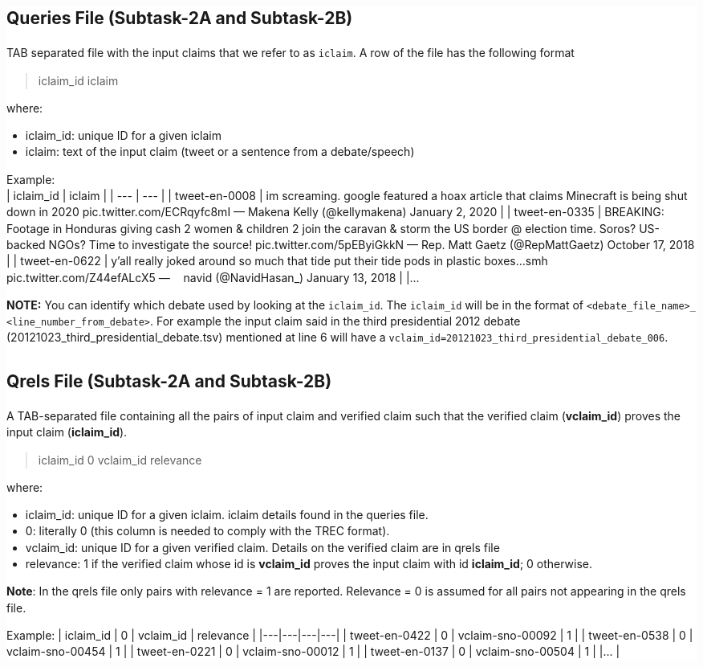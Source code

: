 
## Queries File (Subtask-2A and Subtask-2B)

TAB separated file with the input claims that we refer to as `iclaim`.
A row of the file has the following format

> iclaim_id <TAB> iclaim

where: <br>

* iclaim_id: unique ID for a given iclaim <br/>
* iclaim: text of the input claim (tweet or a sentence from a debate/speech) <br/>

Example: <br/>
| iclaim_id | iclaim |
| --- | --- |
| tweet-en-0008 | im screaming. google featured a hoax article that claims Minecraft is being shut down in 2020 pic.twitter.com/ECRqyfc8mI — Makena Kelly (@kellymakena) January 2, 2020 |
| tweet-en-0335  | BREAKING: Footage in Honduras giving cash 2 women & children 2 join the caravan & storm the US border @ election time. Soros? US-backed NGOs? Time to investigate the source! pic.twitter.com/5pEByiGkkN — Rep. Matt Gaetz (@RepMattGaetz) October 17, 2018 |
| tweet-en-0622 | y’all really joked around so much that tide put their tide pods in plastic boxes…smh pic.twitter.com/Z44efALcX5 — ㅤnavid (@NavidHasan\_) January 13, 2018 |
|...

**NOTE:** You can identify which debate used by looking at the `iclaim_id`.
The `iclaim_id` will be in the format of `<debate_file_name>_<line_number_from_debate>`.
For example the input claim said in the third presidential 2012 debate (20121023_third_presidential_debate.tsv) mentioned at line 6 will have a `vclaim_id=20121023_third_presidential_debate_006`.


## Qrels File (Subtask-2A and Subtask-2B)


A TAB-separated file containing all the pairs of input claim and verified claim such that the verified claim (__vclaim_id__) proves the input claim (__iclaim_id__).

> iclaim_id <TAB> 0 <TAB> vclaim_id <TAB> relevance

where: <br/>

* iclaim_id: unique ID for a given iclaim. iclaim details found in the queries file. <br/>
* 0: literally 0 (this column is needed to comply with the TREC format).
* vclaim_id: unique ID for a given verified claim. Details on the verified claim are in qrels file <br/>
* relevance: 1 if the verified claim whose id is __vclaim_id__ proves the input claim with id __iclaim_id__; 0 otherwise.

__Note__: In the qrels file only pairs with relevance = 1 are reported. Relevance = 0 is assumed for all pairs not appearing in the qrels file.

Example:
| iclaim_id | 0 | vclaim_id | relevance |
|---|---|---|---|
| tweet-en-0422 | 0 | vclaim-sno-00092 | 1 |
| tweet-en-0538 | 0 | vclaim-sno-00454 | 1 |
| tweet-en-0221 | 0 | vclaim-sno-00012 | 1 |
| tweet-en-0137 | 0 | vclaim-sno-00504 | 1 |
|... |
